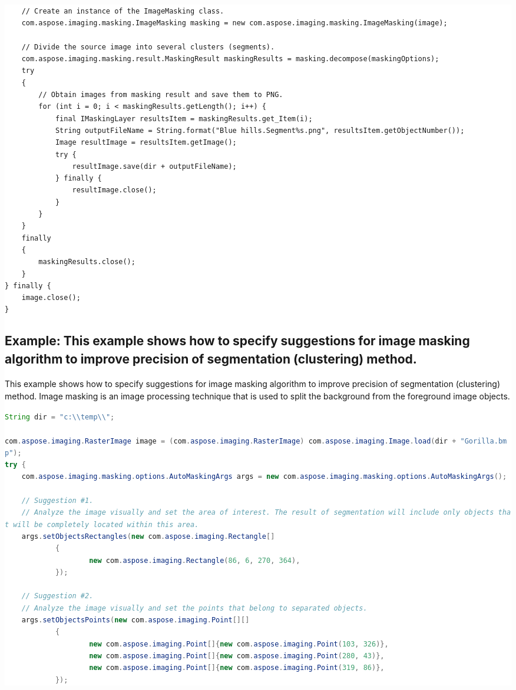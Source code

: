 ```
    // Create an instance of the ImageMasking class.
    com.aspose.imaging.masking.ImageMasking masking = new com.aspose.imaging.masking.ImageMasking(image);

    // Divide the source image into several clusters (segments).
    com.aspose.imaging.masking.result.MaskingResult maskingResults = masking.decompose(maskingOptions);
    try
    {
        // Obtain images from masking result and save them to PNG.
        for (int i = 0; i < maskingResults.getLength(); i++) {
            final IMaskingLayer resultsItem = maskingResults.get_Item(i);
            String outputFileName = String.format("Blue hills.Segment%s.png", resultsItem.getObjectNumber());
            Image resultImage = resultsItem.getImage();
            try {
                resultImage.save(dir + outputFileName);
            } finally {
                resultImage.close();
            }
        }
    }
    finally
    {
        maskingResults.close();
    }
} finally {
    image.close();
}
```


## Example: This example shows how to specify suggestions for image masking algorithm to improve precision of segmentation (clustering) method.
This example shows how to specify suggestions for image masking algorithm to improve precision of segmentation (clustering) method. Image masking is an image processing technique that is used to split the background from the foreground image objects.
``` java
String dir = "c:\\temp\\";

com.aspose.imaging.RasterImage image = (com.aspose.imaging.RasterImage) com.aspose.imaging.Image.load(dir + "Gorilla.bmp");
try {
    com.aspose.imaging.masking.options.AutoMaskingArgs args = new com.aspose.imaging.masking.options.AutoMaskingArgs();

    // Suggestion #1.
    // Analyze the image visually and set the area of interest. The result of segmentation will include only objects that will be completely located within this area.
    args.setObjectsRectangles(new com.aspose.imaging.Rectangle[]
            {
                    new com.aspose.imaging.Rectangle(86, 6, 270, 364),
            });

    // Suggestion #2.
    // Analyze the image visually and set the points that belong to separated objects.
    args.setObjectsPoints(new com.aspose.imaging.Point[][]
            {
                    new com.aspose.imaging.Point[]{new com.aspose.imaging.Point(103, 326)},
                    new com.aspose.imaging.Point[]{new com.aspose.imaging.Point(280, 43)},
                    new com.aspose.imaging.Point[]{new com.aspose.imaging.Point(319, 86)},
            });
```